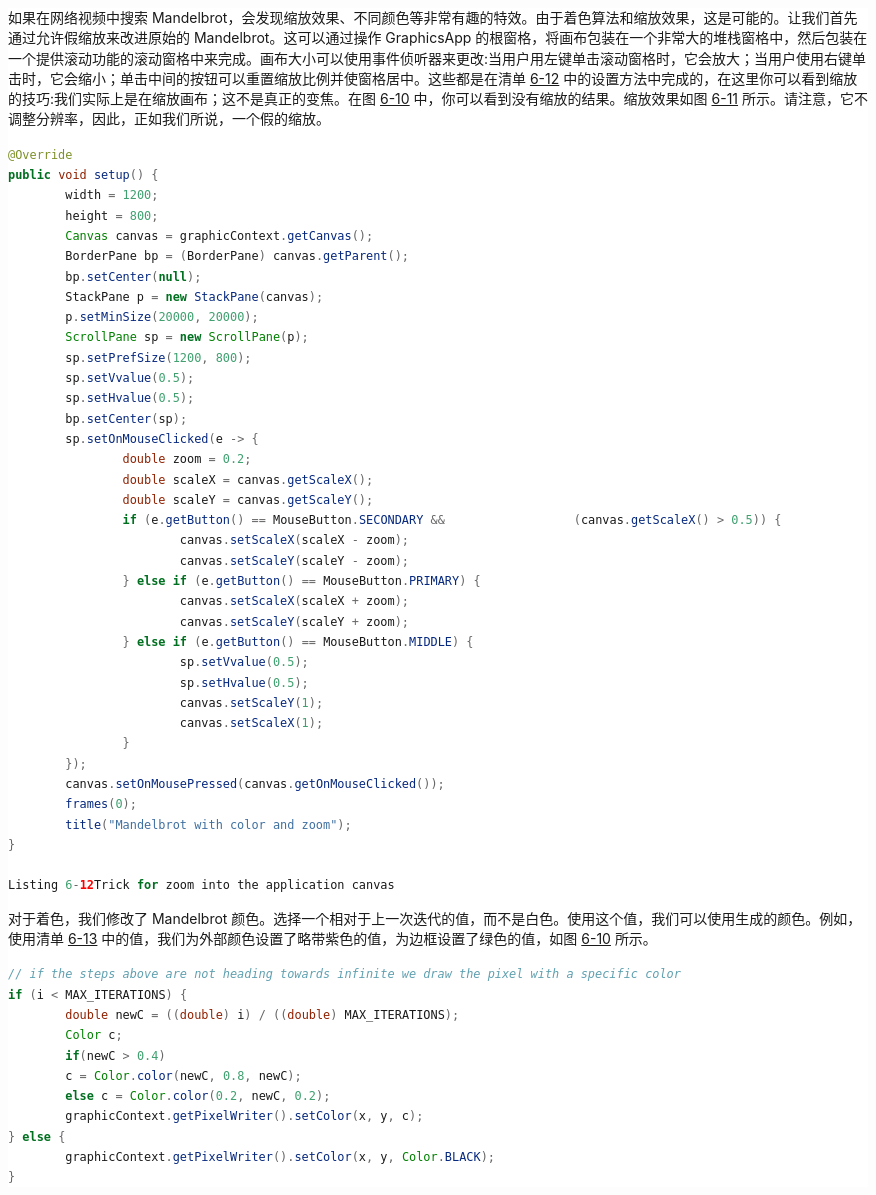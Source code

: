 ```java
```

如果在网络视频中搜索 Mandelbrot，会发现缩放效果、不同颜色等非常有趣的特效。由于着色算法和缩放效果，这是可能的。让我们首先通过允许假缩放来改进原始的 Mandelbrot。这可以通过操作 GraphicsApp 的根窗格，将画布包装在一个非常大的堆栈窗格中，然后包装在一个提供滚动功能的滚动窗格中来完成。画布大小可以使用事件侦听器来更改:当用户用左键单击滚动窗格时，它会放大；当用户使用右键单击时，它会缩小；单击中间的按钮可以重置缩放比例并使窗格居中。这些都是在清单 [6-12](#PC13) 中的设置方法中完成的，在这里你可以看到缩放的技巧:我们实际上是在缩放画布；这不是真正的变焦。在图 [6-10](#Fig10) 中，你可以看到没有缩放的结果。缩放效果如图 [6-11](#Fig11) 所示。请注意，它不调整分辨率，因此，正如我们所说，一个假的缩放。

```java
@Override
public void setup() {
        width = 1200;
        height = 800;
        Canvas canvas = graphicContext.getCanvas();
        BorderPane bp = (BorderPane) canvas.getParent();
        bp.setCenter(null);
        StackPane p = new StackPane(canvas);
        p.setMinSize(20000, 20000);
        ScrollPane sp = new ScrollPane(p);
        sp.setPrefSize(1200, 800);
        sp.setVvalue(0.5);
        sp.setHvalue(0.5);
        bp.setCenter(sp);
        sp.setOnMouseClicked(e -> {
                double zoom = 0.2;
                double scaleX = canvas.getScaleX();
                double scaleY = canvas.getScaleY();
                if (e.getButton() == MouseButton.SECONDARY &&                  (canvas.getScaleX() > 0.5)) {
                        canvas.setScaleX(scaleX - zoom);
                        canvas.setScaleY(scaleY - zoom);
                } else if (e.getButton() == MouseButton.PRIMARY) {
                        canvas.setScaleX(scaleX + zoom);
                        canvas.setScaleY(scaleY + zoom);
                } else if (e.getButton() == MouseButton.MIDDLE) {
                        sp.setVvalue(0.5);
                        sp.setHvalue(0.5);
                        canvas.setScaleY(1);
                        canvas.setScaleX(1);
                }
        });
        canvas.setOnMousePressed(canvas.getOnMouseClicked());
        frames(0);
        title("Mandelbrot with color and zoom");
}

Listing 6-12Trick for zoom into the application canvas

```

对于着色，我们修改了 Mandelbrot 颜色。选择一个相对于上一次迭代的值，而不是白色。使用这个值，我们可以使用生成的颜色。例如，使用清单 [6-13](#PC14) 中的值，我们为外部颜色设置了略带紫色的值，为边框设置了绿色的值，如图 [6-10](#Fig10) 所示。

```java
// if the steps above are not heading towards infinite we draw the pixel with a specific color
if (i < MAX_ITERATIONS) {
        double newC = ((double) i) / ((double) MAX_ITERATIONS);
        Color c;
        if(newC > 0.4)
        c = Color.color(newC, 0.8, newC);
        else c = Color.color(0.2, newC, 0.2);
        graphicContext.getPixelWriter().setColor(x, y, c);
} else {
        graphicContext.getPixelWriter().setColor(x, y, Color.BLACK);
}

```